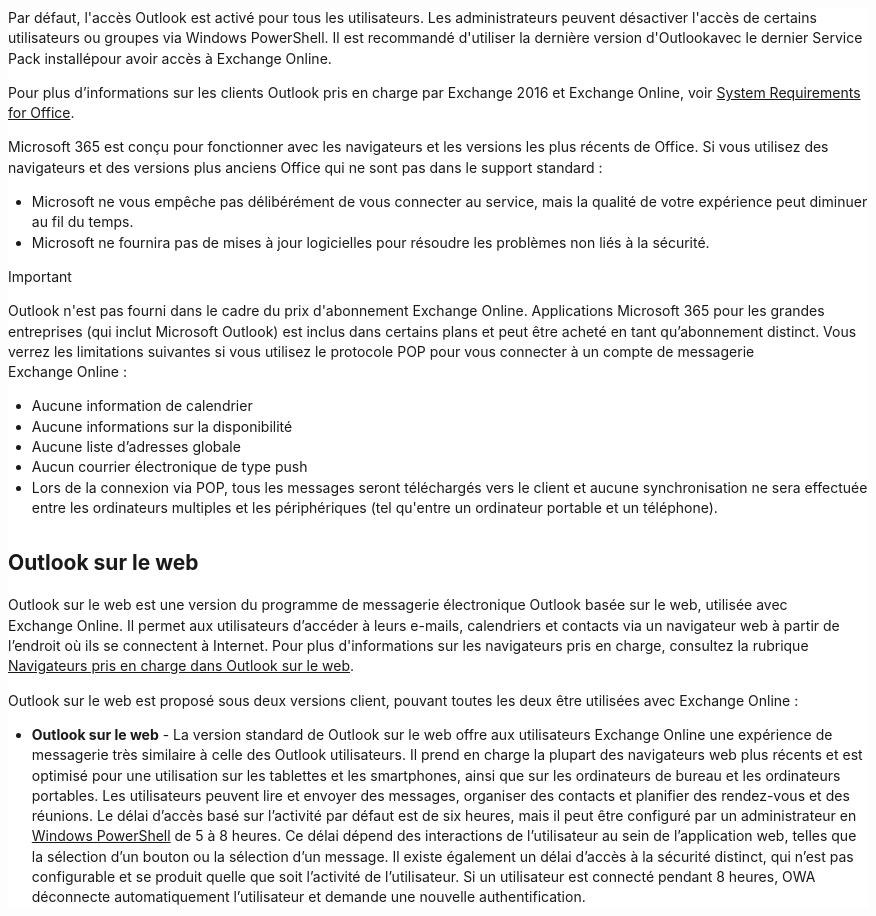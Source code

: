 Par défaut, l'accès Outlook est activé pour tous les utilisateurs. Les administrateurs peuvent désactiver l'accès de certains utilisateurs ou groupes via Windows PowerShell. Il est recommandé d'utiliser la dernière version d'Outlookavec le dernier Service Pack installépour avoir accès à Exchange Online. 
  
Pour plus d’informations sur les clients Outlook pris en charge par Exchange 2016 et Exchange Online, voir [System Requirements for Office](https://products.office.com/office-system-requirements). 

Microsoft 365 est conçu pour fonctionner avec les navigateurs et les versions les plus récents de Office. Si vous utilisez des navigateurs et des versions plus anciens Office qui ne sont pas dans le support standard :

- Microsoft ne vous empêche pas délibérément de vous connecter au service, mais la qualité de votre expérience peut diminuer au fil du temps.
- Microsoft ne fournira pas de mises à jour logicielles pour résoudre les problèmes non liés à la sécurité.

> [!IMPORTANT]
> Outlook n'est pas fourni dans le cadre du prix d'abonnement Exchange Online. Applications Microsoft 365 pour les grandes entreprises (qui inclut Microsoft Outlook) est inclus dans certains plans et peut être acheté en tant qu’abonnement distinct. Vous verrez les limitations suivantes si vous utilisez le protocole POP pour vous connecter à un compte de messagerie Exchange Online :
> - Aucune information de calendrier
>- Aucune informations sur la disponibilité
>- Aucune liste d’adresses globale
>- Aucun courrier électronique de type push
>- Lors de la connexion via POP, tous les messages seront téléchargés vers le client et aucune synchronisation ne sera effectuée entre les ordinateurs multiples et les périphériques (tel qu'entre un ordinateur portable et un téléphone). 
  
## <a name="outlook-on-the-web"></a>Outlook sur le web

Outlook sur le web est une version du programme de messagerie électronique Outlook basée sur le web, utilisée avec Exchange Online. Il permet aux utilisateurs d’accéder à leurs e-mails, calendriers et contacts via un navigateur web à partir de l’endroit où ils se connectent à Internet. Pour plus d'informations sur les navigateurs pris en charge, consultez la rubrique [Navigateurs pris en charge dans Outlook sur le web](https://support.office.com/article/Supported-browsers-for-Outlook-Web-App-c89774d6-0722-4c93-a547-ef45e693e006).
  
Outlook sur le web est proposé sous deux versions client, pouvant toutes les deux être utilisées avec Exchange Online :
  
- **Outlook sur le web** - La version standard de Outlook sur le web offre aux utilisateurs Exchange Online une expérience de messagerie très similaire à celle des Outlook utilisateurs. Il prend en charge la plupart des navigateurs web plus récents et est optimisé pour une utilisation sur les tablettes et les smartphones, ainsi que sur les ordinateurs de bureau et les ordinateurs portables. Les utilisateurs peuvent lire et envoyer des messages, organiser des contacts et planifier des rendez-vous et des réunions. Le délai d’accès basé sur l’activité par défaut est de six heures, mais il peut être configuré par un administrateur en [Windows PowerShell](/powershell/module/exchange/set-organizationconfig) de 5 à 8 heures. Ce délai dépend des interactions de l’utilisateur au sein de l’application web, telles que la sélection d’un bouton ou la sélection d’un message. Il existe également un délai d’accès à la sécurité distinct, qui n’est pas configurable et se produit quelle que soit l’activité de l’utilisateur. Si un utilisateur est connecté pendant 8 heures, OWA déconnecte automatiquement l’utilisateur et demande une nouvelle authentification. 
